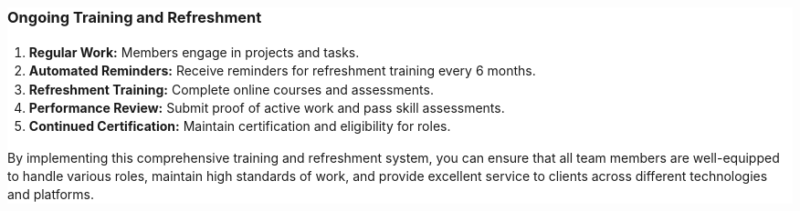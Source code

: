 ### Ongoing Training and Refreshment
1. **Regular Work:** Members engage in projects and tasks.
2. **Automated Reminders:** Receive reminders for refreshment training every 6 months.
3. **Refreshment Training:** Complete online courses and assessments.
4. **Performance Review:** Submit proof of active work and pass skill assessments.
5. **Continued Certification:** Maintain certification and eligibility for roles.

By implementing this comprehensive training and refreshment system, you can ensure that all team members are well-equipped to handle various roles, maintain high standards of work, and provide excellent service to clients across different technologies and platforms.
